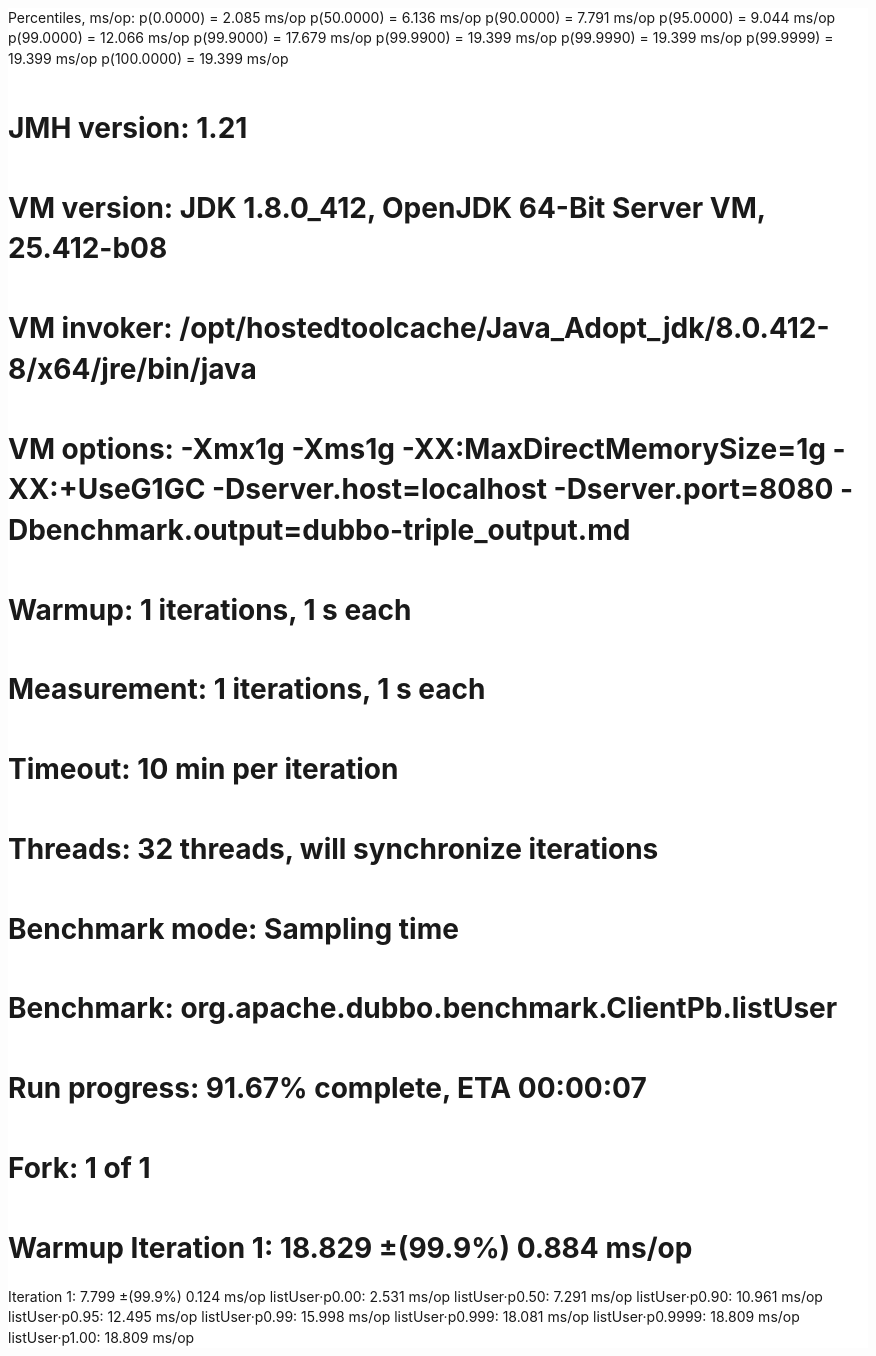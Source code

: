   Percentiles, ms/op:
      p(0.0000) =      2.085 ms/op
     p(50.0000) =      6.136 ms/op
     p(90.0000) =      7.791 ms/op
     p(95.0000) =      9.044 ms/op
     p(99.0000) =     12.066 ms/op
     p(99.9000) =     17.679 ms/op
     p(99.9900) =     19.399 ms/op
     p(99.9990) =     19.399 ms/op
     p(99.9999) =     19.399 ms/op
    p(100.0000) =     19.399 ms/op


# JMH version: 1.21
# VM version: JDK 1.8.0_412, OpenJDK 64-Bit Server VM, 25.412-b08
# VM invoker: /opt/hostedtoolcache/Java_Adopt_jdk/8.0.412-8/x64/jre/bin/java
# VM options: -Xmx1g -Xms1g -XX:MaxDirectMemorySize=1g -XX:+UseG1GC -Dserver.host=localhost -Dserver.port=8080 -Dbenchmark.output=dubbo-triple_output.md
# Warmup: 1 iterations, 1 s each
# Measurement: 1 iterations, 1 s each
# Timeout: 10 min per iteration
# Threads: 32 threads, will synchronize iterations
# Benchmark mode: Sampling time
# Benchmark: org.apache.dubbo.benchmark.ClientPb.listUser

# Run progress: 91.67% complete, ETA 00:00:07
# Fork: 1 of 1
# Warmup Iteration   1: 18.829 ±(99.9%) 0.884 ms/op
Iteration   1: 7.799 ±(99.9%) 0.124 ms/op
                 listUser·p0.00:   2.531 ms/op
                 listUser·p0.50:   7.291 ms/op
                 listUser·p0.90:   10.961 ms/op
                 listUser·p0.95:   12.495 ms/op
                 listUser·p0.99:   15.998 ms/op
                 listUser·p0.999:  18.081 ms/op
                 listUser·p0.9999: 18.809 ms/op
                 listUser·p1.00:   18.809 ms/op
